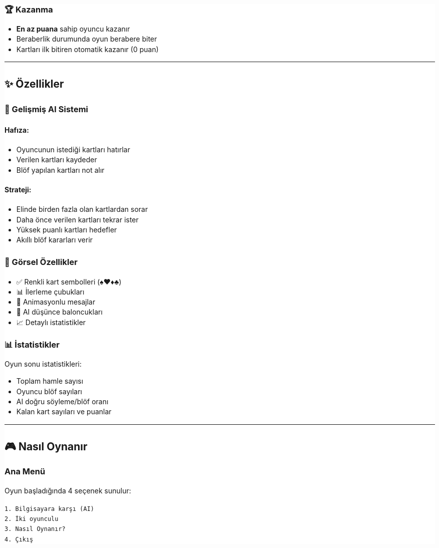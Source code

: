 ### 🏆 Kazanma

- **En az puana** sahip oyuncu kazanır
- Beraberlik durumunda oyun berabere biter
- Kartları ilk bitiren otomatik kazanır (0 puan)

---

## ✨ Özellikler

### 🤖 Gelişmiş AI Sistemi

#### Hafıza:
- Oyuncunun istediği kartları hatırlar
- Verilen kartları kaydeder
- Blöf yapılan kartları not alır

#### Strateji:
- Elinde birden fazla olan kartlardan sorar
- Daha önce verilen kartları tekrar ister
- Yüksek puanlı kartları hedefler
- Akıllı blöf kararları verir

### 🎨 Görsel Özellikler

- ✅ Renkli kart sembolleri (♠♥♦♣)
- 📊 İlerleme çubukları
- 🎯 Animasyonlu mesajlar
- 💭 AI düşünce baloncukları
- 📈 Detaylı istatistikler

### 📊 İstatistikler

Oyun sonu istatistikleri:
- Toplam hamle sayısı
- Oyuncu blöf sayıları
- AI doğru söyleme/blöf oranı
- Kalan kart sayıları ve puanlar

---

## 🎮 Nasıl Oynanır

### Ana Menü

Oyun başladığında 4 seçenek sunulur:

```
1. Bilgisayara karşı (AI)
2. İki oyunculu
3. Nasıl Oynanır?
4. Çıkış
```
